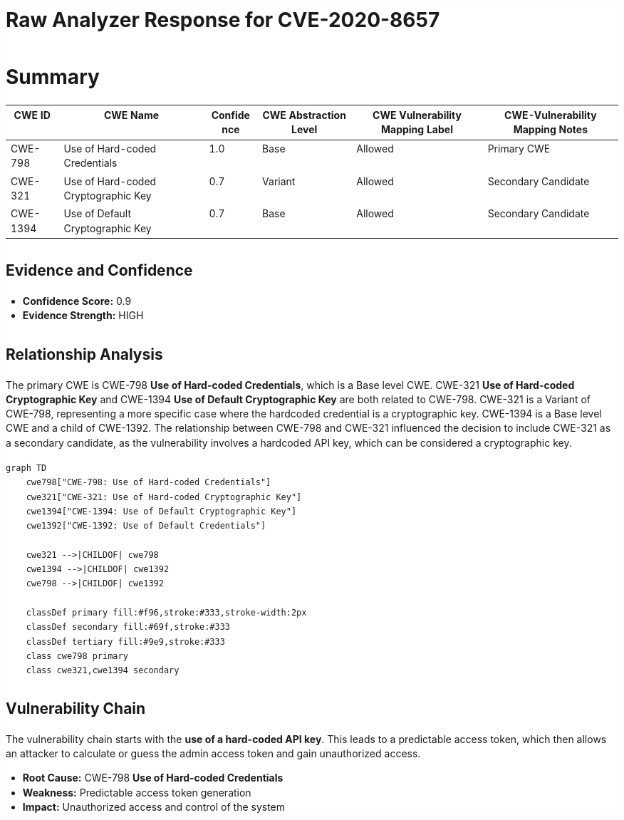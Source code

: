 # Raw Analyzer Response for CVE-2020-8657

# Summary
| CWE ID | CWE Name | Confidence | CWE Abstraction Level | CWE Vulnerability Mapping Label | CWE-Vulnerability Mapping Notes |
|---|---|---|---|---|---|
| CWE-798 | Use of Hard-coded Credentials | 1.0 | Base | Allowed | Primary CWE |
| CWE-321 | Use of Hard-coded Cryptographic Key | 0.7 | Variant | Allowed | Secondary Candidate |
| CWE-1394 | Use of Default Cryptographic Key | 0.7 | Base | Allowed | Secondary Candidate |

## Evidence and Confidence

*   **Confidence Score:** 0.9
*   **Evidence Strength:** HIGH

## Relationship Analysis
The primary CWE is CWE-798 **Use of Hard-coded Credentials**, which is a Base level CWE. CWE-321 **Use of Hard-coded Cryptographic Key** and CWE-1394 **Use of Default Cryptographic Key** are both related to CWE-798. CWE-321 is a Variant of CWE-798, representing a more specific case where the hardcoded credential is a cryptographic key. CWE-1394 is a Base level CWE and a child of CWE-1392. The relationship between CWE-798 and CWE-321 influenced the decision to include CWE-321 as a secondary candidate, as the vulnerability involves a hardcoded API key, which can be considered a cryptographic key.

```mermaid
graph TD
    cwe798["CWE-798: Use of Hard-coded Credentials"]
    cwe321["CWE-321: Use of Hard-coded Cryptographic Key"]
    cwe1394["CWE-1394: Use of Default Cryptographic Key"]
    cwe1392["CWE-1392: Use of Default Credentials"]

    cwe321 -->|CHILDOF| cwe798
    cwe1394 -->|CHILDOF| cwe1392
    cwe798 -->|CHILDOF| cwe1392

    classDef primary fill:#f96,stroke:#333,stroke-width:2px
    classDef secondary fill:#69f,stroke:#333
    classDef tertiary fill:#9e9,stroke:#333
    class cwe798 primary
    class cwe321,cwe1394 secondary
```

## Vulnerability Chain
The vulnerability chain starts with the **use of a hard-coded API key**. This leads to a predictable access token, which then allows an attacker to calculate or guess the admin access token and gain unauthorized access.
  - **Root Cause:** CWE-798 **Use of Hard-coded Credentials**
  - **Weakness:** Predictable access token generation
  - **Impact:** Unauthorized access and control of the system
